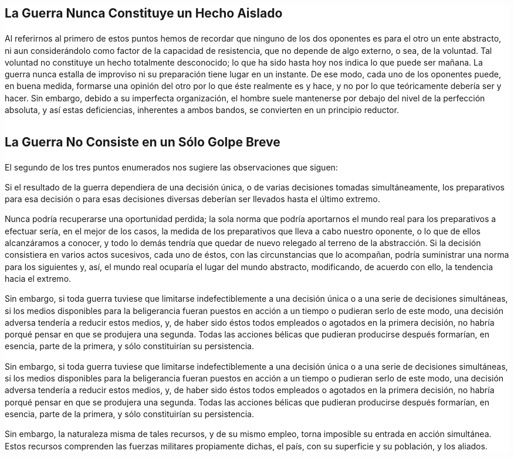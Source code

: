 
## La Guerra Nunca Constituye un Hecho Aislado

Al referirnos al primero de estos puntos hemos de recordar que ninguno de los dos
oponentes es para el otro un ente abstracto, ni aun considerándolo como factor de la
capacidad de resistencia, que no depende de algo externo, o sea, de la voluntad. Tal
voluntad no constituye un hecho totalmente desconocido; lo que ha sido hasta hoy nos
indica lo que puede ser mañana. La guerra nunca estalla de improviso ni su preparación
tiene lugar en un instante. De ese modo, cada uno de los oponentes puede, en buena
medida, formarse una opinión del otro por lo que éste realmente es y hace, y no por lo
que teóricamente debería ser y hacer. Sin embargo, debido a su imperfecta organización,
el hombre suele mantenerse por debajo del nivel de la perfección absoluta, y así estas
deficiencias, inherentes a ambos bandos, se convierten en un principio reductor.


## La Guerra No Consiste en un Sólo Golpe Breve


El segundo de los tres puntos enumerados nos sugiere las observaciones que siguen:


Si el resultado de la guerra dependiera de una decisión única, o de varias decisiones
tomadas simultáneamente, los preparativos para esa decisión o para esas decisiones
diversas deberían ser llevados hasta el último extremo. 


Nunca podría recuperarse una
oportunidad perdida; la sola norma que podría aportarnos el mundo real para los
preparativos a efectuar sería, en el mejor de los casos, la medida de los preparativos que
lleva a cabo nuestro oponente, o lo que de ellos alcanzáramos a conocer, y todo lo demás
tendría que quedar de nuevo relegado al terreno de la abstracción. Si la decisión
consistiera en varios actos sucesivos, cada uno de éstos, con las circunstancias que lo
acompañan, podría suministrar una norma para los siguientes y, así, el mundo real
ocuparía el lugar del mundo abstracto, modificando, de acuerdo con ello, la tendencia
hacia el extremo.


Sin embargo, si toda guerra tuviese que limitarse indefectiblemente a una decisión
única o a una serie de decisiones simultáneas, si los medios disponibles para la
beligerancia fueran puestos en acción a un tiempo o pudieran serlo de este modo, una
decisión adversa tendería a reducir estos medios, y, de haber sido éstos todos empleados
o agotados en la primera decisión, no habría porqué pensar en que se produjera una
segunda. Todas las acciones bélicas que pudieran producirse después formarían, en
esencia, parte de la primera, y sólo constituirían su persistencia. 


Sin embargo, si toda guerra tuviese que limitarse indefectiblemente a una decisión
única o a una serie de decisiones simultáneas, si los medios disponibles para la
beligerancia fueran puestos en acción a un tiempo o pudieran serlo de este modo, una
decisión adversa tendería a reducir estos medios, y, de haber sido éstos todos empleados
o agotados en la primera decisión, no habría porqué pensar en que se produjera una
segunda. Todas las acciones bélicas que pudieran producirse después formarían, en
esencia, parte de la primera, y sólo constituirían su persistencia. 


Sin embargo, la naturaleza misma de tales recursos, y de su mismo empleo, torna
imposible su entrada en acción simultánea. Estos recursos comprenden las fuerzas
militares propiamente dichas, el país, con su superficie y su población, y los aliados. 
